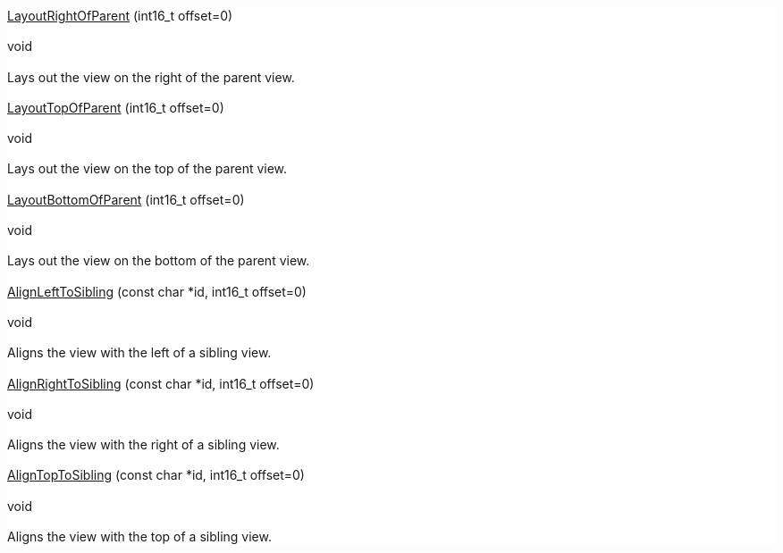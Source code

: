 <tr id="row813580975165634"><td class="cellrowborder" valign="top" width="50%" headers="mcps1.1.3.1.1 "><p id="p235010547165634"><a name="p235010547165634"></a><a name="p235010547165634"></a><a href="graphic.md#ga479528ed259b5539e423955f2b60517d">LayoutRightOfParent</a> (int16_t offset=0)</p>
</td>
<td class="cellrowborder" valign="top" width="50%" headers="mcps1.1.3.1.2 "><p id="p690642662165634"><a name="p690642662165634"></a><a name="p690642662165634"></a>void </p>
<p id="p444880908165634"><a name="p444880908165634"></a><a name="p444880908165634"></a>Lays out the view on the right of the parent view. </p>
</td>
</tr>
<tr id="row877255639165634"><td class="cellrowborder" valign="top" width="50%" headers="mcps1.1.3.1.1 "><p id="p1877280165165634"><a name="p1877280165165634"></a><a name="p1877280165165634"></a><a href="graphic.md#ga859288ea61ad23ba7e381bbc07769e83">LayoutTopOfParent</a> (int16_t offset=0)</p>
</td>
<td class="cellrowborder" valign="top" width="50%" headers="mcps1.1.3.1.2 "><p id="p963075146165634"><a name="p963075146165634"></a><a name="p963075146165634"></a>void </p>
<p id="p1388302480165634"><a name="p1388302480165634"></a><a name="p1388302480165634"></a>Lays out the view on the top of the parent view. </p>
</td>
</tr>
<tr id="row1416232909165634"><td class="cellrowborder" valign="top" width="50%" headers="mcps1.1.3.1.1 "><p id="p1538045610165634"><a name="p1538045610165634"></a><a name="p1538045610165634"></a><a href="graphic.md#ga809aeee4792ae58218a0bcfcb94d5cdc">LayoutBottomOfParent</a> (int16_t offset=0)</p>
</td>
<td class="cellrowborder" valign="top" width="50%" headers="mcps1.1.3.1.2 "><p id="p1801075776165634"><a name="p1801075776165634"></a><a name="p1801075776165634"></a>void </p>
<p id="p914654121165634"><a name="p914654121165634"></a><a name="p914654121165634"></a>Lays out the view on the bottom of the parent view. </p>
</td>
</tr>
<tr id="row1001438475165634"><td class="cellrowborder" valign="top" width="50%" headers="mcps1.1.3.1.1 "><p id="p1879737505165634"><a name="p1879737505165634"></a><a name="p1879737505165634"></a><a href="graphic.md#gac7f5f2584c716a56fee3783f8dea6246">AlignLeftToSibling</a> (const char *id, int16_t offset=0)</p>
</td>
<td class="cellrowborder" valign="top" width="50%" headers="mcps1.1.3.1.2 "><p id="p1689806348165634"><a name="p1689806348165634"></a><a name="p1689806348165634"></a>void </p>
<p id="p1153545380165634"><a name="p1153545380165634"></a><a name="p1153545380165634"></a>Aligns the view with the left of a sibling view. </p>
</td>
</tr>
<tr id="row1134711293165634"><td class="cellrowborder" valign="top" width="50%" headers="mcps1.1.3.1.1 "><p id="p923294067165634"><a name="p923294067165634"></a><a name="p923294067165634"></a><a href="graphic.md#gabb1ac454cdf95593c1e387d5e272433c">AlignRightToSibling</a> (const char *id, int16_t offset=0)</p>
</td>
<td class="cellrowborder" valign="top" width="50%" headers="mcps1.1.3.1.2 "><p id="p1380218228165634"><a name="p1380218228165634"></a><a name="p1380218228165634"></a>void </p>
<p id="p357630179165634"><a name="p357630179165634"></a><a name="p357630179165634"></a>Aligns the view with the right of a sibling view. </p>
</td>
</tr>
<tr id="row1267592374165634"><td class="cellrowborder" valign="top" width="50%" headers="mcps1.1.3.1.1 "><p id="p2118852541165634"><a name="p2118852541165634"></a><a name="p2118852541165634"></a><a href="graphic.md#ga903d7cbc59bac06d728b7f6435c9a504">AlignTopToSibling</a> (const char *id, int16_t offset=0)</p>
</td>
<td class="cellrowborder" valign="top" width="50%" headers="mcps1.1.3.1.2 "><p id="p1354745088165634"><a name="p1354745088165634"></a><a name="p1354745088165634"></a>void </p>
<p id="p1976232826165634"><a name="p1976232826165634"></a><a name="p1976232826165634"></a>Aligns the view with the top of a sibling view. </p>
</td>
</tr>